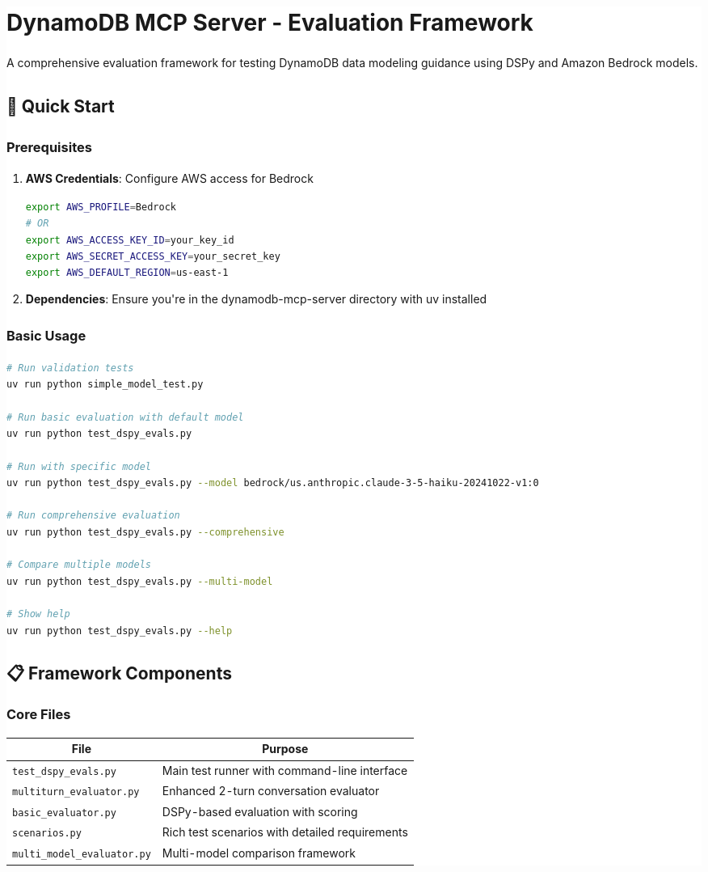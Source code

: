 # DynamoDB MCP Server - Evaluation Framework

A comprehensive evaluation framework for testing DynamoDB data modeling guidance using DSPy and Amazon Bedrock models.

## 🚀 Quick Start

### Prerequisites

1. **AWS Credentials**: Configure AWS access for Bedrock
   ```bash
   export AWS_PROFILE=Bedrock
   # OR
   export AWS_ACCESS_KEY_ID=your_key_id
   export AWS_SECRET_ACCESS_KEY=your_secret_key
   export AWS_DEFAULT_REGION=us-east-1
   ```

2. **Dependencies**: Ensure you're in the dynamodb-mcp-server directory with uv installed

### Basic Usage

```bash
# Run validation tests
uv run python simple_model_test.py

# Run basic evaluation with default model
uv run python test_dspy_evals.py

# Run with specific model
uv run python test_dspy_evals.py --model bedrock/us.anthropic.claude-3-5-haiku-20241022-v1:0

# Run comprehensive evaluation
uv run python test_dspy_evals.py --comprehensive

# Compare multiple models
uv run python test_dspy_evals.py --multi-model

# Show help
uv run python test_dspy_evals.py --help
```

## 📋 Framework Components

### Core Files

| File | Purpose |
|------|---------|
| `test_dspy_evals.py` | Main test runner with command-line interface |
| `multiturn_evaluator.py` | Enhanced 2-turn conversation evaluator |
| `basic_evaluator.py` | DSPy-based evaluation with scoring |
| `scenarios.py` | Rich test scenarios with detailed requirements |
| `multi_model_evaluator.py` | Multi-model comparison framework |
